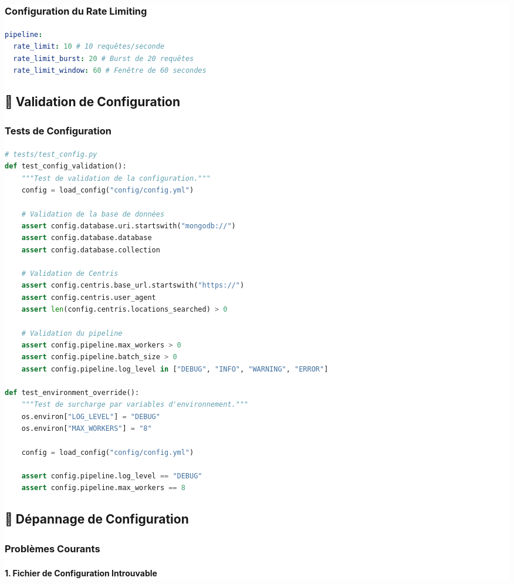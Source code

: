 ### **Configuration du Rate Limiting**

```yaml
pipeline:
  rate_limit: 10 # 10 requêtes/seconde
  rate_limit_burst: 20 # Burst de 20 requêtes
  rate_limit_window: 60 # Fenêtre de 60 secondes
```

## 🧪 Validation de Configuration

### **Tests de Configuration**

```python
# tests/test_config.py
def test_config_validation():
    """Test de validation de la configuration."""
    config = load_config("config/config.yml")

    # Validation de la base de données
    assert config.database.uri.startswith("mongodb://")
    assert config.database.database
    assert config.database.collection

    # Validation de Centris
    assert config.centris.base_url.startswith("https://")
    assert config.centris.user_agent
    assert len(config.centris.locations_searched) > 0

    # Validation du pipeline
    assert config.pipeline.max_workers > 0
    assert config.pipeline.batch_size > 0
    assert config.pipeline.log_level in ["DEBUG", "INFO", "WARNING", "ERROR"]

def test_environment_override():
    """Test de surcharge par variables d'environnement."""
    os.environ["LOG_LEVEL"] = "DEBUG"
    os.environ["MAX_WORKERS"] = "8"

    config = load_config("config/config.yml")

    assert config.pipeline.log_level == "DEBUG"
    assert config.pipeline.max_workers == 8
```

## 🚨 Dépannage de Configuration

### **Problèmes Courants**

#### **1. Fichier de Configuration Introuvable**
